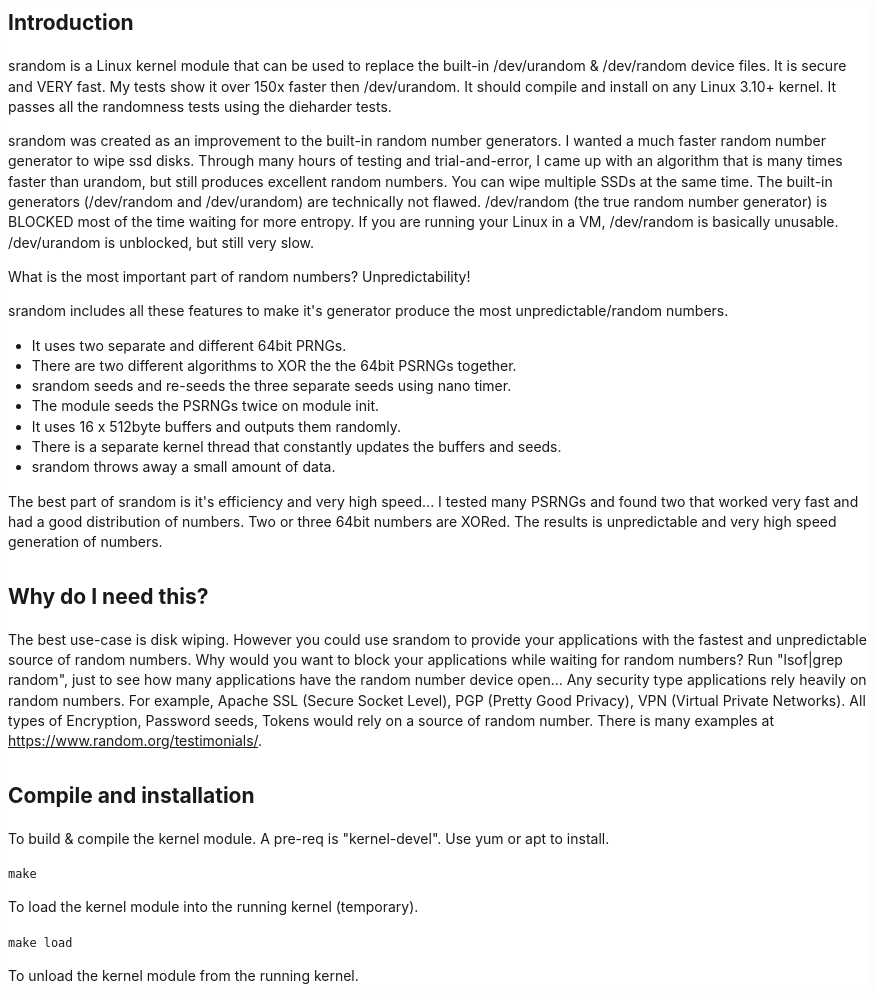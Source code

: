 Introduction
------------

srandom is a Linux kernel module that can be used to replace the built-in /dev/urandom & /dev/random device files.  It is secure and VERY fast.   My tests show it over 150x faster then /dev/urandom.   It should compile and install on any Linux 3.10+ kernel.  It passes all the randomness tests using the dieharder tests.

srandom was created as an improvement to the built-in random number generators.  I wanted a much faster random number generator to wipe ssd disks.  Through many hours of testing and trial-and-error, I came up with an algorithm that is many times faster than urandom, but still produces excellent random numbers.  You can wipe multiple SSDs at the same time.   The built-in generators (/dev/random and /dev/urandom) are technically not flawed.  /dev/random (the true random number generator) is BLOCKED most of the time waiting for more entropy.  If you are running your Linux in a VM, /dev/random is basically unusable.  /dev/urandom is unblocked, but still very slow.


What is the most important part of random numbers?  Unpredictability!

srandom includes all these features to make it's generator produce the most unpredictable/random numbers.
  * It uses two separate and different 64bit PRNGs.
  * There are two different algorithms to XOR the the 64bit PSRNGs together.
  * srandom seeds and re-seeds the three separate seeds using nano timer.
  * The module seeds the PSRNGs twice on module init.
  * It uses 16 x 512byte buffers and outputs them randomly.
  * There is a separate kernel thread that constantly updates the buffers and seeds.
  * srandom throws away a small amount of data.

The best part of srandom is it's efficiency and very high speed...  I tested many PSRNGs and found two that worked very fast and had a good distribution of numbers.  Two or three 64bit numbers are XORed.  The results is unpredictable and very high speed generation of numbers.


Why do I need this?
-------------------

The best use-case is disk wiping.  However you could use srandom to provide your applications with the fastest and unpredictable source of random numbers.  Why would you want to block your applications while waiting for random numbers?  Run "lsof|grep random", just to see how many applications have the random number device open...  Any security type applications rely heavily on random numbers.  For example, Apache SSL (Secure Socket Level), PGP (Pretty Good Privacy), VPN (Virtual Private Networks).  All types of Encryption, Password seeds, Tokens would rely on a source of random number.  There is many examples at https://www.random.org/testimonials/.

Compile and installation
------------------------

To build & compile the kernel module.  A pre-req is "kernel-devel".  Use yum or apt to install.

    make

To load the kernel module into the running kernel (temporary).

    make load

To unload the kernel module from the running kernel.
